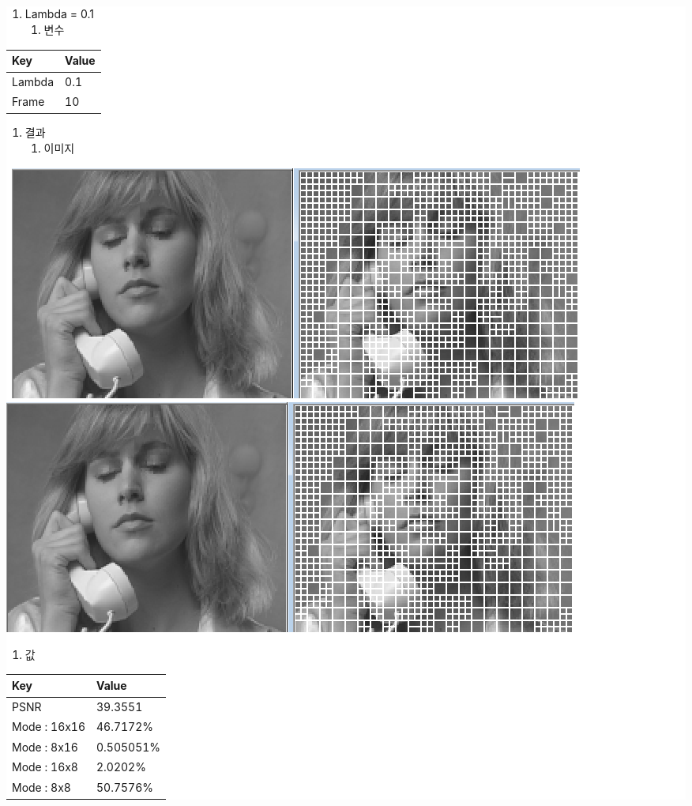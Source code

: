 




1. Lambda = 0.1
   1. 변수

|Key|Value|
| :- | :- |
|Lambda|0.1|
|Frame|10|

1. 결과
   1. 이미지

` `![](Aspose.Words.7fab0107-2cee-439e-a57a-34c8a7fb00d4.011.png)![](Aspose.Words.7fab0107-2cee-439e-a57a-34c8a7fb00d4.012.png)

1. 값

|Key	|Value|
| :- | :- |
|PSNR|39.3551|
|Mode : 16x16|46.7172%|
|Mode : 8x16|0.505051%|
|Mode : 16x8|2.0202%|
|Mode : 8x8|50.7576%|
